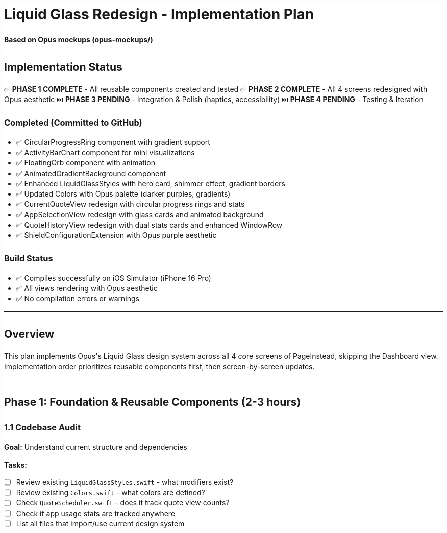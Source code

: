 # Liquid Glass Redesign - Implementation Plan

**Based on Opus mockups (opus-mockups/)**

## Implementation Status

✅ **PHASE 1 COMPLETE** - All reusable components created and tested
✅ **PHASE 2 COMPLETE** - All 4 screens redesigned with Opus aesthetic
⏭️  **PHASE 3 PENDING** - Integration & Polish (haptics, accessibility)
⏭️  **PHASE 4 PENDING** - Testing & Iteration

### Completed (Committed to GitHub)
- ✅ CircularProgressRing component with gradient support
- ✅ ActivityBarChart component for mini visualizations
- ✅ FloatingOrb component with animation
- ✅ AnimatedGradientBackground component
- ✅ Enhanced LiquidGlassStyles with hero card, shimmer effect, gradient borders
- ✅ Updated Colors with Opus palette (darker purples, gradients)
- ✅ CurrentQuoteView redesign with circular progress rings and stats
- ✅ AppSelectionView redesign with glass cards and animated background
- ✅ QuoteHistoryView redesign with dual stats cards and enhanced WindowRow
- ✅ ShieldConfigurationExtension with Opus purple aesthetic

### Build Status
- ✅ Compiles successfully on iOS Simulator (iPhone 16 Pro)
- ✅ All views rendering with Opus aesthetic
- ✅ No compilation errors or warnings

---

## Overview
This plan implements Opus's Liquid Glass design system across all 4 core screens of PageInstead, skipping the Dashboard view. Implementation order prioritizes reusable components first, then screen-by-screen updates.

---

## Phase 1: Foundation & Reusable Components (2-3 hours)

### 1.1 Codebase Audit
**Goal:** Understand current structure and dependencies

**Tasks:**
- [ ] Review existing `LiquidGlassStyles.swift` - what modifiers exist?
- [ ] Review existing `Colors.swift` - what colors are defined?
- [ ] Check `QuoteScheduler.swift` - does it track quote view counts?
- [ ] Check if app usage stats are tracked anywhere
- [ ] List all files that import/use current design system

